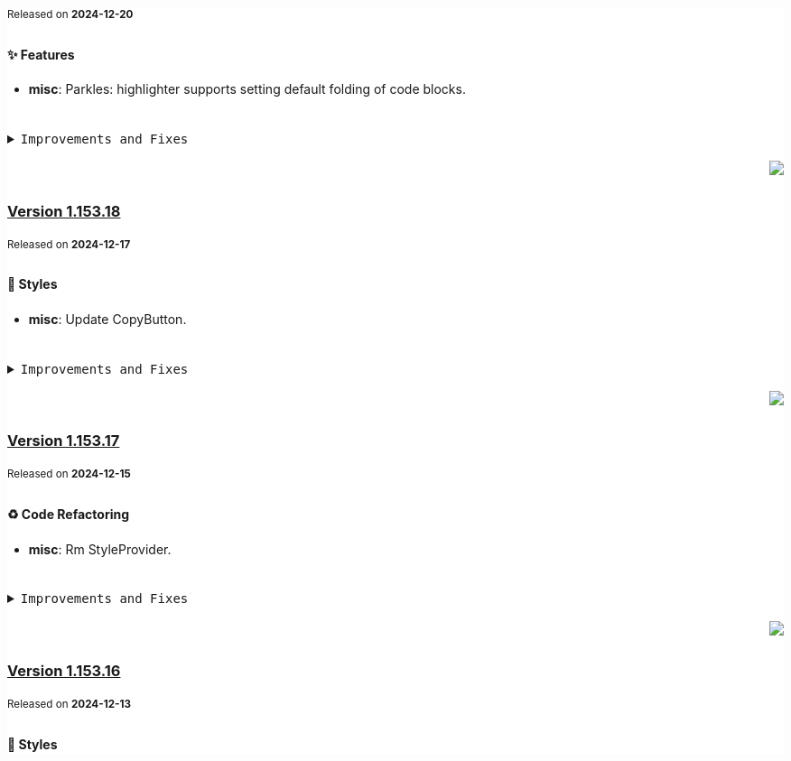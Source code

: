 <sup>Released on **2024-12-20**</sup>

#### ✨ Features

- **misc**: Parkles: highlighter supports setting default folding of code blocks.

<br/>

<details><summary><kbd>Improvements and Fixes</kbd></summary></details>

<div align="right">

[![](https://img.shields.io/badge/-BACK_TO_TOP-151515?style=flat-square)](#readme-top)

</div>

### [Version 1.153.18](https://github.com/lobehub/lobe-ui/compare/v1.153.17...v1.153.18)

<sup>Released on **2024-12-17**</sup>

#### 💄 Styles

- **misc**: Update CopyButton.

<br/>

<details><summary><kbd>Improvements and Fixes</kbd></summary></details>

<div align="right">

[![](https://img.shields.io/badge/-BACK_TO_TOP-151515?style=flat-square)](#readme-top)

</div>

### [Version 1.153.17](https://github.com/lobehub/lobe-ui/compare/v1.153.16...v1.153.17)

<sup>Released on **2024-12-15**</sup>

#### ♻ Code Refactoring

- **misc**: Rm StyleProvider.

<br/>

<details><summary><kbd>Improvements and Fixes</kbd></summary></details>

<div align="right">

[![](https://img.shields.io/badge/-BACK_TO_TOP-151515?style=flat-square)](#readme-top)

</div>

### [Version 1.153.16](https://github.com/lobehub/lobe-ui/compare/v1.153.15...v1.153.16)

<sup>Released on **2024-12-13**</sup>

#### 💄 Styles
